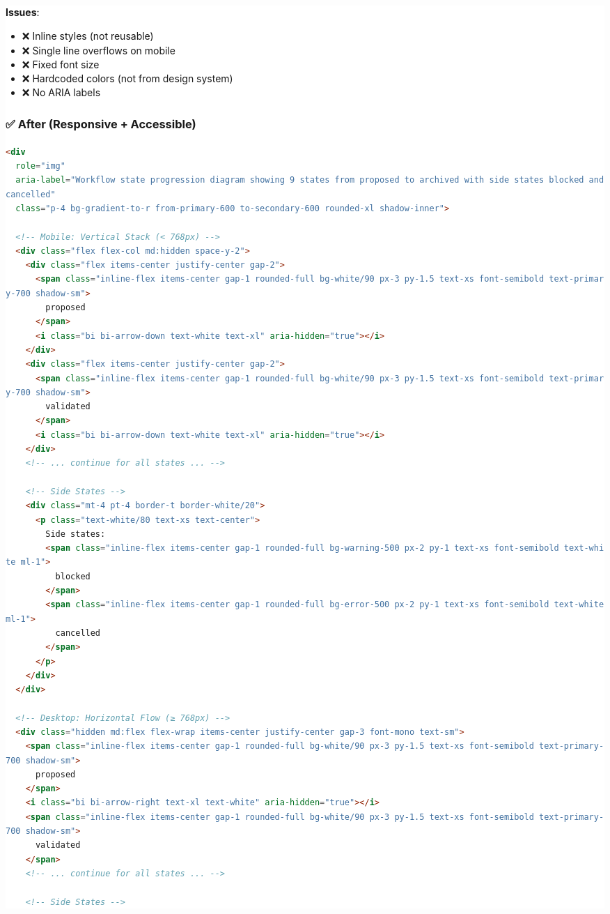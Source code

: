 **Issues**:
- ❌ Inline styles (not reusable)
- ❌ Single line overflows on mobile
- ❌ Fixed font size
- ❌ Hardcoded colors (not from design system)
- ❌ No ARIA labels

### ✅ After (Responsive + Accessible)
```html
<div
  role="img"
  aria-label="Workflow state progression diagram showing 9 states from proposed to archived with side states blocked and cancelled"
  class="p-4 bg-gradient-to-r from-primary-600 to-secondary-600 rounded-xl shadow-inner">

  <!-- Mobile: Vertical Stack (< 768px) -->
  <div class="flex flex-col md:hidden space-y-2">
    <div class="flex items-center justify-center gap-2">
      <span class="inline-flex items-center gap-1 rounded-full bg-white/90 px-3 py-1.5 text-xs font-semibold text-primary-700 shadow-sm">
        proposed
      </span>
      <i class="bi bi-arrow-down text-white text-xl" aria-hidden="true"></i>
    </div>
    <div class="flex items-center justify-center gap-2">
      <span class="inline-flex items-center gap-1 rounded-full bg-white/90 px-3 py-1.5 text-xs font-semibold text-primary-700 shadow-sm">
        validated
      </span>
      <i class="bi bi-arrow-down text-white text-xl" aria-hidden="true"></i>
    </div>
    <!-- ... continue for all states ... -->

    <!-- Side States -->
    <div class="mt-4 pt-4 border-t border-white/20">
      <p class="text-white/80 text-xs text-center">
        Side states:
        <span class="inline-flex items-center gap-1 rounded-full bg-warning-500 px-2 py-1 text-xs font-semibold text-white ml-1">
          blocked
        </span>
        <span class="inline-flex items-center gap-1 rounded-full bg-error-500 px-2 py-1 text-xs font-semibold text-white ml-1">
          cancelled
        </span>
      </p>
    </div>
  </div>

  <!-- Desktop: Horizontal Flow (≥ 768px) -->
  <div class="hidden md:flex flex-wrap items-center justify-center gap-3 font-mono text-sm">
    <span class="inline-flex items-center gap-1 rounded-full bg-white/90 px-3 py-1.5 text-xs font-semibold text-primary-700 shadow-sm">
      proposed
    </span>
    <i class="bi bi-arrow-right text-xl text-white" aria-hidden="true"></i>
    <span class="inline-flex items-center gap-1 rounded-full bg-white/90 px-3 py-1.5 text-xs font-semibold text-primary-700 shadow-sm">
      validated
    </span>
    <!-- ... continue for all states ... -->

    <!-- Side States -->
```
